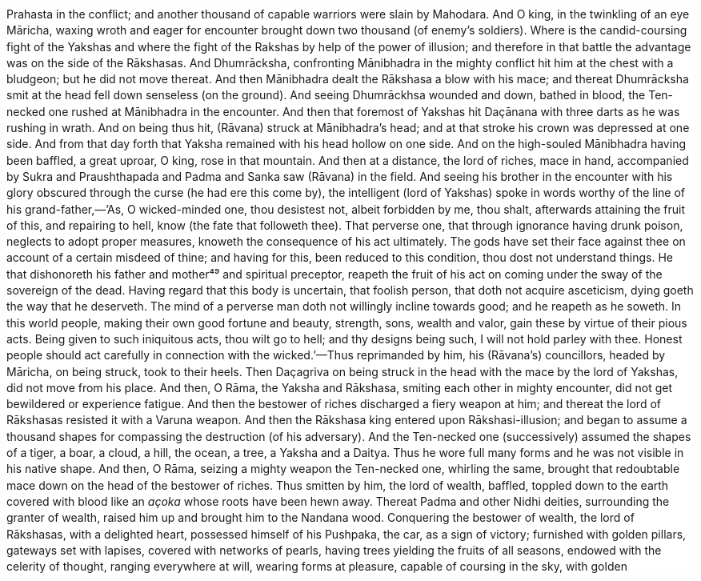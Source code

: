 Prahasta in the conflict; and another thousand of capable warriors were
slain by Mahodara. And O king, in the twinkling of an eye Māricha,
waxing wroth and eager for encounter brought down two thousand (of
enemy’s soldiers). Where is the candid-coursing fight of the Yakshas and
where the fight of the Rakshas by help of the power of illusion; and
therefore in that battle the advantage was on the side of the Rākshasas.
And Dhumrācksha, confronting Mānibhadra in the mighty conflict hit him
at the chest with a bludgeon; but he did not move thereat. And then
Mānibhadra dealt the Rākshasa a blow with his mace; and thereat
Dhumrācksha smit at the head fell down senseless (on the ground). And
seeing Dhumrāckhsa wounded and down, bathed in blood, the Ten-necked one
rushed at Mānibhadra in the encounter. And then that foremost of Yakshas
hit Daçānana with three darts as he was rushing in wrath. And on being
thus hit, (Rāvana) struck at Mānibhadra’s head; and at that stroke his
crown was depressed at one side. And from that day forth that Yaksha
remained with his head hollow on one side. And on the high-souled
Mānibhadra having been baffled, a great uproar, O king, rose in that
mountain. And then at a distance, the lord of riches, mace in hand,
accompanied by Sukra and Praushthapada and Padma and Sanka saw (Rāvana)
in the field. And seeing his brother in the encounter with his glory
obscured through the curse (he had ere this come by), the intelligent
(lord of Yakshas) spoke in words worthy of the line of his
grand-father,—’As, O wicked-minded one, thou desistest not, albeit
forbidden by me, thou shalt, afterwards attaining the fruit of this, and
repairing to hell, know (the fate that followeth thee). That perverse
one, that through ignorance having drunk poison, neglects to adopt
proper measures, knoweth the consequence of his act ultimately. The gods
have set their face against thee on account of a certain misdeed of
thine; and having for this, been reduced to this condition, thou dost
not understand things. He that dishonoreth his father and mother⁴⁹ and
spiritual preceptor, reapeth the fruit of his act on coming under the
sway of the sovereign of the dead. Having regard that this body is
uncertain, that foolish person, that doth not acquire asceticism, dying
goeth the way that he deserveth. The mind of a perverse man doth not
willingly incline towards good; and he reapeth as he soweth. In this
world people, making their own good fortune and beauty, strength, sons,
wealth and valor, gain these by virtue of their pious acts. Being given
to such iniquitous acts, thou wilt go to hell; and thy designs being
such, I will not hold parley with thee. Honest people should act
carefully in connection with the wicked.’—Thus reprimanded by him, his
(Rāvana’s) councillors, headed by Māricha, on being struck, took to
their heels. Then Daçagriva on being struck in the head with the mace by
the lord of Yakshas, did not move from his place. And then, O Rāma, the
Yaksha and Rākshasa, smiting each other in mighty encounter, did not get
bewildered or experience fatigue. And then the bestower of riches
discharged a fiery weapon at him; and thereat the lord of Rākshasas
resisted it with a Varuna weapon. And then the Rākshasa king entered
upon Rākshasi-illusion; and began to assume a thousand shapes for
compassing the destruction (of his adversary). And the Ten-necked one
(successively) assumed the shapes of a tiger, a boar, a cloud, a hill,
the ocean, a tree, a Yaksha and a Daitya. Thus he wore full many forms
and he was not visible in his native shape. And then, O Rāma, seizing a
mighty weapon the Ten-necked one, whirling the same, brought that
redoubtable mace down on the head of the bestower of riches. Thus
smitten by him, the lord of wealth, baffled, toppled down to the earth
covered with blood like an _açoka_ whose roots have been hewn away.
Thereat Padma and other Nidhi deities, surrounding the granter of
wealth, raised him up and brought him to the Nandana wood. Conquering
the bestower of wealth, the lord of Rākshasas, with a delighted heart,
possessed himself of his Pushpaka, the car, as a sign of victory;
furnished with golden pillars, gateways set with lapises, covered with
networks of pearls, having trees yielding the fruits of all seasons,
endowed with the celerity of thought, ranging everywhere at will,
wearing forms at pleasure, capable of coursing in the sky, with golden